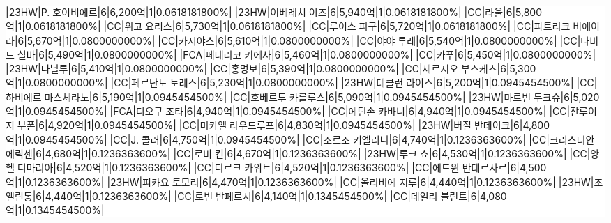 |23HW|P. 호이비에르|6|6,200억|1|0.0618181800%|
|23HW|이베레치 이즈|6|5,940억|1|0.0618181800%|
|CC|라울|6|5,800억|1|0.0618181800%|
|CC|위고 요리스|6|5,730억|1|0.0618181800%|
|CC|루이스 피구|6|5,720억|1|0.0618181800%|
|CC|파트리크 비에이라|6|5,670억|1|0.0800000000%|
|CC|카시야스|6|5,610억|1|0.0800000000%|
|CC|야야 투레|6|5,540억|1|0.0800000000%|
|CC|다비드 실바|6|5,490억|1|0.0800000000%|
|FCA|페데리코 키에사|6|5,460억|1|0.0800000000%|
|CC|카푸|6|5,450억|1|0.0800000000%|
|23HW|다닐루|6|5,410억|1|0.0800000000%|
|CC|홍명보|6|5,390억|1|0.0800000000%|
|CC|세르지오 부스케츠|6|5,300억|1|0.0800000000%|
|CC|페르난도 토레스|6|5,230억|1|0.0800000000%|
|23HW|데클런 라이스|6|5,200억|1|0.0945454500%|
|CC|하비에르 마스체라노|6|5,190억|1|0.0945454500%|
|CC|호베르투 카를루스|6|5,090억|1|0.0945454500%|
|23HW|마르빈 두크슈|6|5,020억|1|0.0945454500%|
|FCA|디오구 조타|6|4,940억|1|0.0945454500%|
|CC|에딘손 카바니|6|4,940억|1|0.0945454500%|
|CC|잔루이지 부폰|6|4,920억|1|0.0945454500%|
|CC|미카엘 라우드루프|6|4,830억|1|0.0945454500%|
|23HW|버질 반데이크|6|4,800억|1|0.0945454500%|
|CC|J. 콜러|6|4,750억|1|0.0945454500%|
|CC|조르조 키엘리니|6|4,740억|1|0.1236363600%|
|CC|크리스티안 에릭센|6|4,680억|1|0.1236363600%|
|CC|로비 킨|6|4,670억|1|0.1236363600%|
|23HW|루크 쇼|6|4,530억|1|0.1236363600%|
|CC|앙헬 디마리아|6|4,520억|1|0.1236363600%|
|CC|디르크 카위트|6|4,520억|1|0.1236363600%|
|CC|에드윈 반데르사르|6|4,500억|1|0.1236363600%|
|23HW|피카요 토모리|6|4,470억|1|0.1236363600%|
|CC|올리비에 지루|6|4,440억|1|0.1236363600%|
|23HW|조엘린통|6|4,440억|1|0.1236363600%|
|CC|로빈 반페르시|6|4,140억|1|0.1345454500%|
|CC|데일리 블린트|6|4,080억|1|0.1345454500%|